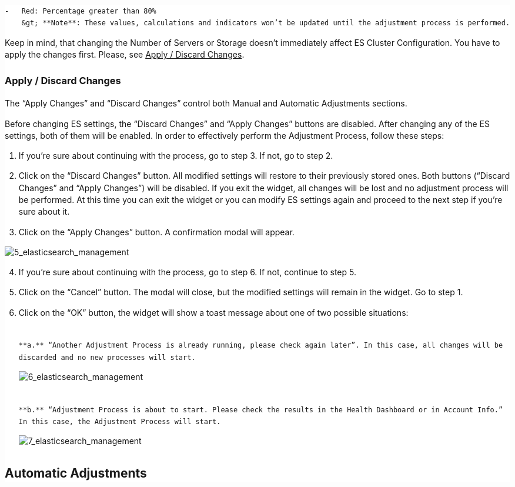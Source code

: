     -   Red: Percentage greater than 80%
        &gt; **Note**: These values, calculations and indicators won’t be updated until the adjustment process is performed. 

Keep in mind, that changing the Number of Servers or Storage doesn’t immediately affect ES Cluster Configuration. You have to apply the changes first. Please, see <a href="https://docs.google.com/document/d/1MvFfPAdyOFjziw0YhGch9XqRw-_juw0RzBUMNxwfsew/edit#heading=h.q95rq8a4cyai">Apply / Discard Changes</a>.

### Apply / Discard Changes

The “Apply Changes” and “Discard Changes” control both Manual and Automatic Adjustments sections.

Before changing ES settings, the “Discard Changes” and “Apply Changes” buttons are disabled. After changing any of the ES settings, both of them will be enabled. In order to effectively perform the Adjustment Process, follow these steps: 

1.  If you’re sure about continuing with the process, go to step 3. If not, go to step 2. 


2.  Click on the “Discard Changes” button. All modified settings will restore to their previously stored ones. Both buttons (“Discard Changes” and “Apply Changes”) will be disabled. If you exit the widget, all changes will be lost and no adjustment process will be performed. At this time you can exit the widget or you can modify ES settings again and proceed to the next step if you’re sure about it.   


3.  Click on the “Apply Changes” button. A confirmation modal will appear. 

![5_elasticsearch_management](https://s3.amazonaws.com/cdn.qrvey.com/documentation_assets/admin/Administering+Qrvey+Composer/elasticsearch_management/elastic5.png#thumbnail)

4.  If you’re sure about continuing with the process, go to step 6. If not, continue to step 5.


5.  Click on the “Cancel” button. The modal will close, but the modified settings will remain in the widget. Go to step 1. 

6.  Click on the “OK” button, the widget will show a toast message about one of two possible situations:

    ```

    **a.** “Another Adjustment Process is already running, please check again later”. In this case, all changes will be discarded and no new processes will start. 

    ```

    ![6_elasticsearch_management](https://s3.amazonaws.com/cdn.qrvey.com/documentation_assets/admin/Administering+Qrvey+Composer/elasticsearch_management/elastic6.png#thumbnail)

    ```

    **b.** “Adjustment Process is about to start. Please check the results in the Health Dashboard or in Account Info.” In this case, the Adjustment Process will start. 

    ```

    ![7_elasticsearch_management](https://s3.amazonaws.com/cdn.qrvey.com/documentation_assets/admin/Administering+Qrvey+Composer/elasticsearch_management/elastic7.png#thumbnail)

## Automatic Adjustments
